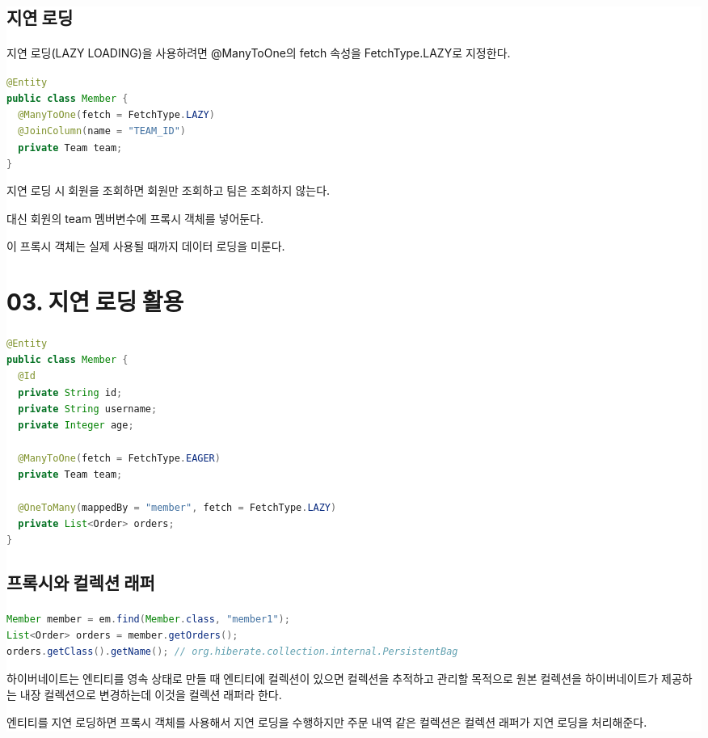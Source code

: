 

## 지연 로딩

지연 로딩(LAZY LOADING)을 사용하려면 @ManyToOne의 fetch 속성을 FetchType.LAZY로 지정한다.

``` java
@Entity
public class Member {
  @ManyToOne(fetch = FetchType.LAZY)
  @JoinColumn(name = "TEAM_ID")
  private Team team;
}
```



지연 로딩 시 회원을 조회하면 회원만 조회하고 팀은 조회하지 않는다. 

대신 회원의 team 멤버변수에 프록시 객체를 넣어둔다.

이 프록시 객체는 실제 사용될 때까지 데이터 로딩을 미룬다.



# 03. 지연 로딩 활용

``` java
@Entity
public class Member {
  @Id
  private String id;
  private String username;
  private Integer age;
  
  @ManyToOne(fetch = FetchType.EAGER)
  private Team team;
  
  @OneToMany(mappedBy = "member", fetch = FetchType.LAZY)
  private List<Order> orders;
}
```



## 프록시와 컬렉션 래퍼

``` java
Member member = em.find(Member.class, "member1");
List<Order> orders = member.getOrders();
orders.getClass().getName(); // org.hiberate.collection.internal.PersistentBag
```

하이버네이트는 엔티티를 영속 상태로 만들 때 엔티티에 컬렉션이 있으면 컬렉션을 추적하고 관리할 목적으로 원본 컬렉션을 하이버네이트가 제공하는 내장 컬렉션으로 변경하는데 이것을 컬렉션 래퍼라 한다.

엔티티를 지연 로딩하면 프록시 객체를 사용해서 지연 로딩을 수행하지만 주문 내역 같은 컬렉션은 컬렉션 래퍼가 지연 로딩을 처리해준다. 
